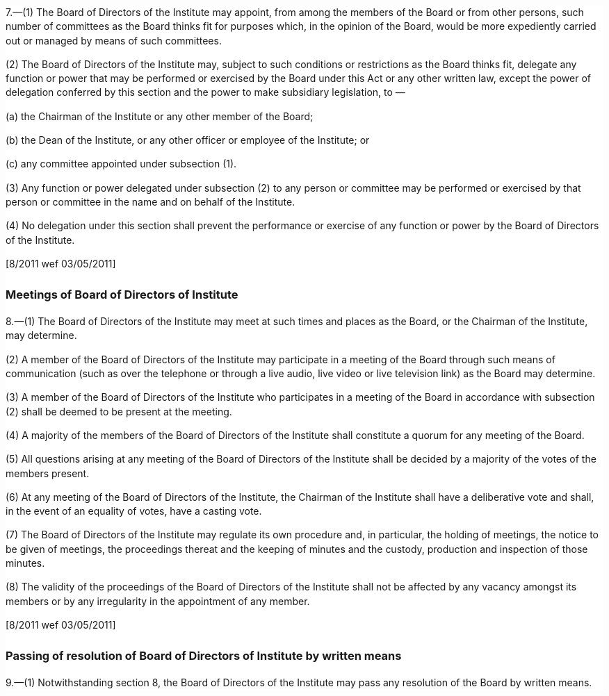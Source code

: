7\.—(1) The Board of Directors of the Institute may appoint, from among the members of the Board or from other persons, such number of committees as the Board thinks fit for purposes which, in the opinion of the Board, would be more expediently carried out or managed by means of such committees.

(2) The Board of Directors of the Institute may, subject to such conditions or restrictions as the Board thinks fit, delegate any function or power that may be performed or exercised by the Board under this Act or any other written law, except the power of delegation conferred by this section and the power to make subsidiary legislation, to —

(a) the Chairman of the Institute or any other member of the Board;

(b) the Dean of the Institute, or any other officer or employee of the Institute; or

(c) any committee appointed under subsection (1).

(3) Any function or power delegated under subsection (2) to any person or committee may be performed or exercised by that person or committee in the name and on behalf of the Institute.

(4) No delegation under this section shall prevent the performance or exercise of any function or power by the Board of Directors of the Institute.

[8/2011 wef 03/05/2011]

### Meetings of Board of Directors of Institute

8\.—(1) The Board of Directors of the Institute may meet at such times and places as the Board, or the Chairman of the Institute, may determine.

(2) A member of the Board of Directors of the Institute may participate in a meeting of the Board through such means of communication (such as over the telephone or through a live audio, live video or live television link) as the Board may determine.

(3) A member of the Board of Directors of the Institute who participates in a meeting of the Board in accordance with subsection (2) shall be deemed to be present at the meeting.

(4) A majority of the members of the Board of Directors of the Institute shall constitute a quorum for any meeting of the Board.

(5) All questions arising at any meeting of the Board of Directors of the Institute shall be decided by a majority of the votes of the members present.

(6) At any meeting of the Board of Directors of the Institute, the Chairman of the Institute shall have a deliberative vote and shall, in the event of an equality of votes, have a casting vote.

(7) The Board of Directors of the Institute may regulate its own procedure and, in particular, the holding of meetings, the notice to be given of meetings, the proceedings thereat and the keeping of minutes and the custody, production and inspection of those minutes.

(8) The validity of the proceedings of the Board of Directors of the Institute shall not be affected by any vacancy amongst its members or by any irregularity in the appointment of any member.

[8/2011 wef 03/05/2011]

### Passing of resolution of Board of Directors of Institute by written means

9\.—(1) Notwithstanding section 8, the Board of Directors of the Institute may pass any resolution of the Board by written means.
